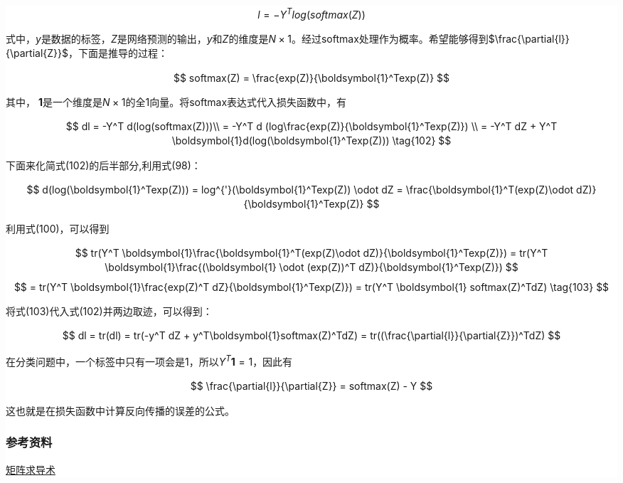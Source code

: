   $$ l = - Y^Tlog(softmax(Z))$$

  式中，$y$是数据的标签，$Z$是网络预测的输出，$y$和$Z$的维度是$N \times 1$。经过softmax处理作为概率。希望能够得到$\frac{\partial{l}}{\partial{Z}}$，下面是推导的过程：

  $$
  softmax(Z) = \frac{exp(Z)}{\boldsymbol{1}^Texp(Z)}
  $$

  其中， $\boldsymbol{1}$是一个维度是$N \times 1$的全1向量。将softmax表达式代入损失函数中，有

  $$  
  dl = -Y^T d(log(softmax(Z)))\\
  = -Y^T d (log\frac{exp(Z)}{\boldsymbol{1}^Texp(Z)}) \\
  = -Y^T dZ + Y^T \boldsymbol{1}d(log(\boldsymbol{1}^Texp(Z))) \tag{102}
  $$

  下面来化简式(102)的后半部分,利用式(98)：

  $$
  d(log(\boldsymbol{1}^Texp(Z))) = log^{'}(\boldsymbol{1}^Texp(Z)) \odot dZ
  = \frac{\boldsymbol{1}^T(exp(Z)\odot dZ)}{\boldsymbol{1}^Texp(Z)}
  $$

  利用式(100)，可以得到

  $$
  tr(Y^T \boldsymbol{1}\frac{\boldsymbol{1}^T(exp(Z)\odot dZ)}{\boldsymbol{1}^Texp(Z)}) =
  tr(Y^T \boldsymbol{1}\frac{(\boldsymbol{1} \odot (exp(Z))^T dZ)}{\boldsymbol{1}^Texp(Z)})
  $$
  $$ =
  tr(Y^T \boldsymbol{1}\frac{exp(Z)^T dZ}{\boldsymbol{1}^Texp(Z)}) = tr(Y^T \boldsymbol{1} softmax(Z)^TdZ) \tag{103}
  $$

  将式(103)代入式(102)并两边取迹，可以得到：

  $$
  dl = tr(dl) = tr(-y^T dZ + y^T\boldsymbol{1}softmax(Z)^TdZ) = tr((\frac{\partial{l}}{\partial{Z}})^TdZ)
  $$

  在分类问题中，一个标签中只有一项会是1，所以$Y^T\boldsymbol{1} = 1$，因此有
  
  $$
  \frac{\partial{l}}{\partial{Z}} = softmax(Z) - Y
  $$

  这也就是在损失函数中计算反向传播的误差的公式。

### 参考资料

  [矩阵求导术](https://zhuanlan.zhihu.com/p/24709748)